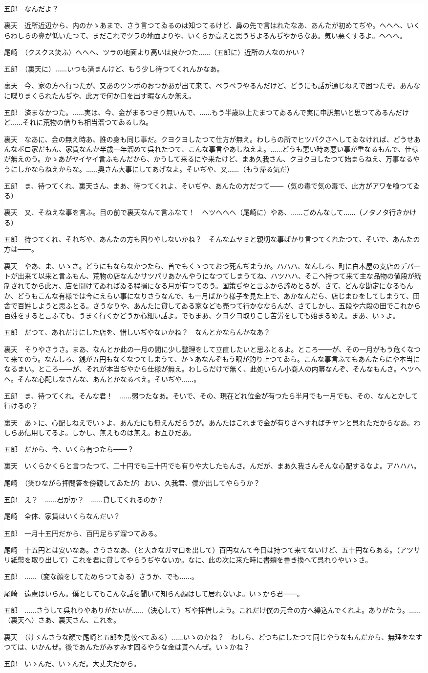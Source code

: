 五郎　なんだよ？

裏天　近所近辺から、内のかゝあまで、さう言つてゐるのは知つてるけど、鼻の先で言はれたなあ、あんたが初めてぢや。ヘヘヘ、いくらわしらの鼻が低いたつて、まだこれでツラの地面よりや、いくらか高えと思うちよるんぢやからなあ。気い悪くするよ。ヘヘヘ。

尾崎　（クスクス笑ふ）ヘヘヘ、ツラの地面より高いは良かつた……（五郎に）近所の人なのかい？

五郎　（裏天に）……いつも済まんけど、もう少し待つてくれんかなあ。

裏天　今、家の方へ行つたが、又あのツンボのおつかあが出て来て、ベラベラやるんだけど、どうにも話が通じねえで困つたぞ。あんなに喋りまくられたんぢや、此方で何か口を出す暇なんか無え。

五郎　済まなかつた。……実は、今、金がまるつきり無いんで、……もう半歳以上たまつてゐるんで実に申訳無いと思つてゐるんだけど……それに荒物の借りも相当溜つてゐるしね。

裏天　なあに、金の無え時あ、誰の身も同じ事だ。クヨクヨしたつて仕方が無え。わしらの所でヒツパクさへしてゐなければ、どうせあんなボロ家だもん、家賃なんか半歳一年溜めて呉れたつて、こんな事言やあしねえよ。……どうも悪い時あ悪い事が重なるもんで、仕様が無えのう。かゝあがヤイヤイ言ふもんだから、かうして来るにや来たけど、まあ久我さん、クヨクヨしたつて始まらねえ、万事なるやうにしかならねえからな。……奥さん大事にしてあげなよ。そいぢや、又……（もう帰る気だ）

五郎　ま、待つてくれ、裏天さん、まあ、待つてくれよ、そいぢや、あんたの方だつて――（気の毒で気の毒で、此方がアワを喰つてゐる）

裏天　又、そねえな事を言ふ。目の前で裏天なんて言ふなて！　ヘツヘヘヘ（尾崎に）やあ、……ごめんなして……（ノタノタ行きかける）

五郎　待つてくれ、それぢや、あんたの方も困りやしないかね？　そんなムヤミと親切な事ばかり言つてくれたつて、そいで、あんたの方は――。

裏天　やあ、ま、いゝさ。どうにもならなかつたら、首でもくゝつておつ死んぢまうか。ハハハ、なんしろ、町に白木屋の支店のデパートが出来て以来と言ふもん、荒物の店なんかサツパリあかんやうになつてしまうてね、ハツハハ、そこへ持つて来て主な品物の値段が統制されてから此方、店を開けてゐればゐる程損になる月が有つてのう。国策ぢやと言ふから諦めとるが、さて、どんな勘定になるもんか、どうもこんな有様では今にえらい事になりさうなんで、も一月ばかり様子を見た上で、あかなんだら、店じまひをしてしまうて、田舎で百姓しようと思ふとる。さうなりや、あんたに貸してゐる家なども売つて行かなならんが、さてしかし、五段や六段の田でこれから百姓をすると言ふても、うまく行くかどうか心細い話よ。でもまあ、クヨクヨ取りこし苦労をしても始まるめえ。まあ、いゝよ。

五郎　だつて、あれだけにした店を、惜しいぢやないかね？　なんとかならんかなあ？

裏天　そりやさうさ。まあ、なんとか此の一月の間に少し整理をして立直したいと思ふとるよ。ところ――が、その一月がもう危くなつて来てのう。なんしろ、銭が五円もなくなつてしまうて、かゝあなんぞもう眼が釣り上つてゐら。こんな事言ふてもあんたらにや本当になるまい。ところ――が、それが本当ぢやから仕様が無え。わしらだけで無く、此処いらん小商人の内幕なんぞ、そんなもんさ。ヘツヘヘ。そんな心配しなさんな、あんとかなるべえ。そいぢや……。

五郎　ま、待つてくれ。そんな君！　……弱つたなあ。そいで、その、現在どれ位金が有つたら半月でも一月でも、その、なんとかして行けるの？

裏天　あゝに、心配しねえでいゝよ、あんたにも無えんだらうが。あんたはこれまで金が有りさへすればチヤンと呉れただからなあ。わしらあ信用してるよ。しかし、無えものは無え。お互ひだあ。

五郎　だから、今、いくら有つたら――？

裏天　いくらかくらと言つたつて、二十円でも三十円でも有りや大したもんさ。んだが、まあ久我さんそんな心配するなよ。アハハハ。

尾崎　（笑ひながら押問答を傍観してゐたが）おい、久我君、僕が出してやらうか？

五郎　え？　……君がか？　……貸してくれるのか？

尾崎　全体、家賃はいくらなんだい？

五郎　一月十五円だから、百円足らず溜つてゐる。

尾崎　十五円とは安いなあ。さうさなあ、（と大きなガマ口を出して）百円なんて今日は持つて来てないけど、五十円ならある。（アツサリ紙幣を取り出して）これを君に貸してやらうぢやないか。なに、此の次に来た時に書類を書き換へて呉れりやいゝさ。

五郎　……（変な顔をしてためらつてゐる）さうか、でも……。

尾崎　遠慮はいらん。僕としてもこんな話を聞いて知らん顔はして居れないよ。いゝから君――。

五郎　……さうして呉れりやありがたいが……（決心して）ぢや拝借しよう。これだけ僕の元金の方へ繰込んでくれよ。ありがたう。……（裏天へ）さあ、裏天さん、これを。

裏天　（けゞんさうな顔で尾崎と五郎を見較べてゐる）……いゝのかね？　わしら、どつちにしたつて同じやうなもんだから、無理をなすつては、いかんぜ。後であんたがみすみす困るやうな金は貰へんぜ。いゝかね？

五郎　いゝんだ、いゝんだ。大丈夫だから。


